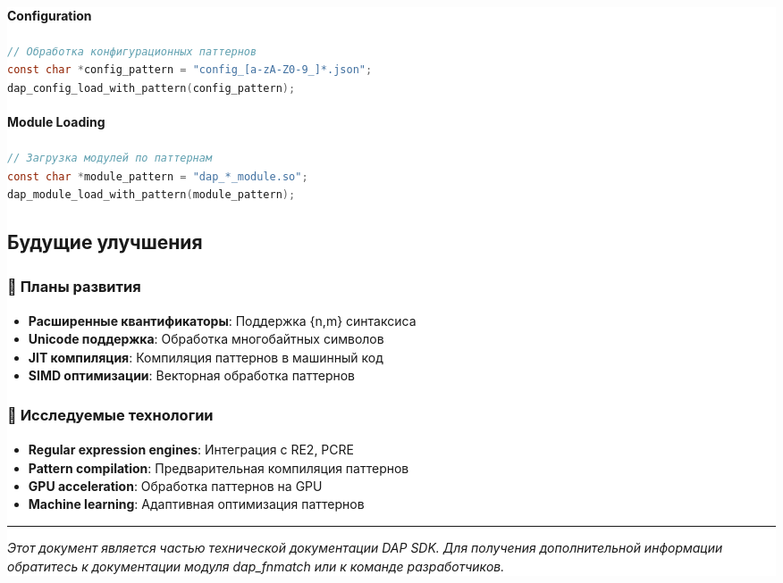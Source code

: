 #### Configuration
```c
// Обработка конфигурационных паттернов
const char *config_pattern = "config_[a-zA-Z0-9_]*.json";
dap_config_load_with_pattern(config_pattern);
```

#### Module Loading
```c
// Загрузка модулей по паттернам
const char *module_pattern = "dap_*_module.so";
dap_module_load_with_pattern(module_pattern);
```

## Будущие улучшения

### 🚀 **Планы развития**
- **Расширенные квантификаторы**: Поддержка {n,m} синтаксиса
- **Unicode поддержка**: Обработка многобайтных символов
- **JIT компиляция**: Компиляция паттернов в машинный код
- **SIMD оптимизации**: Векторная обработка паттернов

### 🔮 **Исследуемые технологии**
- **Regular expression engines**: Интеграция с RE2, PCRE
- **Pattern compilation**: Предварительная компиляция паттернов
- **GPU acceleration**: Обработка паттернов на GPU
- **Machine learning**: Адаптивная оптимизация паттернов

---

*Этот документ является частью технической документации DAP SDK. Для получения дополнительной информации обратитесь к документации модуля dap_fnmatch или к команде разработчиков.*
